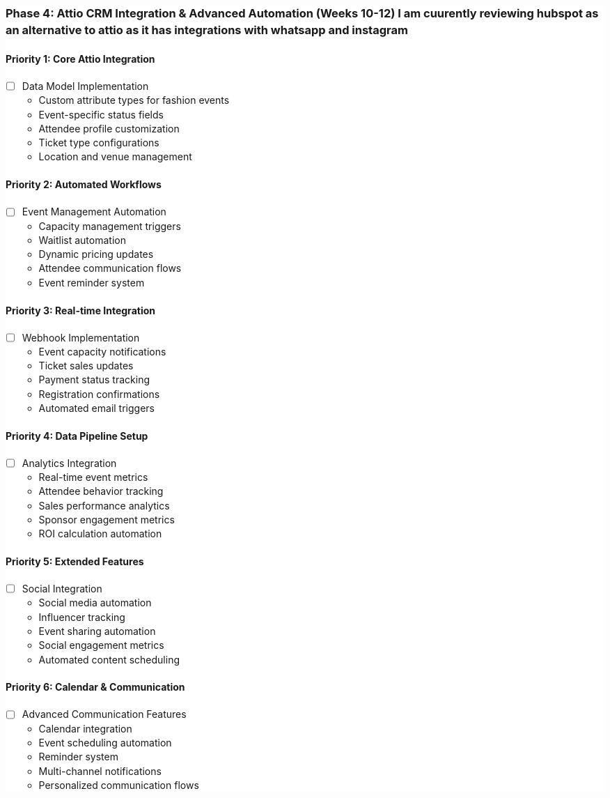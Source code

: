 ### Phase 4: Attio CRM Integration & Advanced Automation (Weeks 10-12) I am cuurently reviewing hubspot as an alternative to attio as it has integrations with whatsapp and instagram
#### Priority 1: Core Attio Integration
- [ ] Data Model Implementation
  - Custom attribute types for fashion events
  - Event-specific status fields
  - Attendee profile customization
  - Ticket type configurations
  - Location and venue management

#### Priority 2: Automated Workflows
- [ ] Event Management Automation
  - Capacity management triggers
  - Waitlist automation
  - Dynamic pricing updates
  - Attendee communication flows
  - Event reminder system

#### Priority 3: Real-time Integration
- [ ] Webhook Implementation
  - Event capacity notifications
  - Ticket sales updates
  - Payment status tracking
  - Registration confirmations
  - Automated email triggers

#### Priority 4: Data Pipeline Setup
- [ ] Analytics Integration
  - Real-time event metrics
  - Attendee behavior tracking
  - Sales performance analytics
  - Sponsor engagement metrics
  - ROI calculation automation

#### Priority 5: Extended Features
- [ ] Social Integration
  - Social media automation
  - Influencer tracking
  - Event sharing automation
  - Social engagement metrics
  - Automated content scheduling

#### Priority 6: Calendar & Communication
- [ ] Advanced Communication Features
  - Calendar integration
  - Event scheduling automation
  - Reminder system
  - Multi-channel notifications
  - Personalized communication flows
